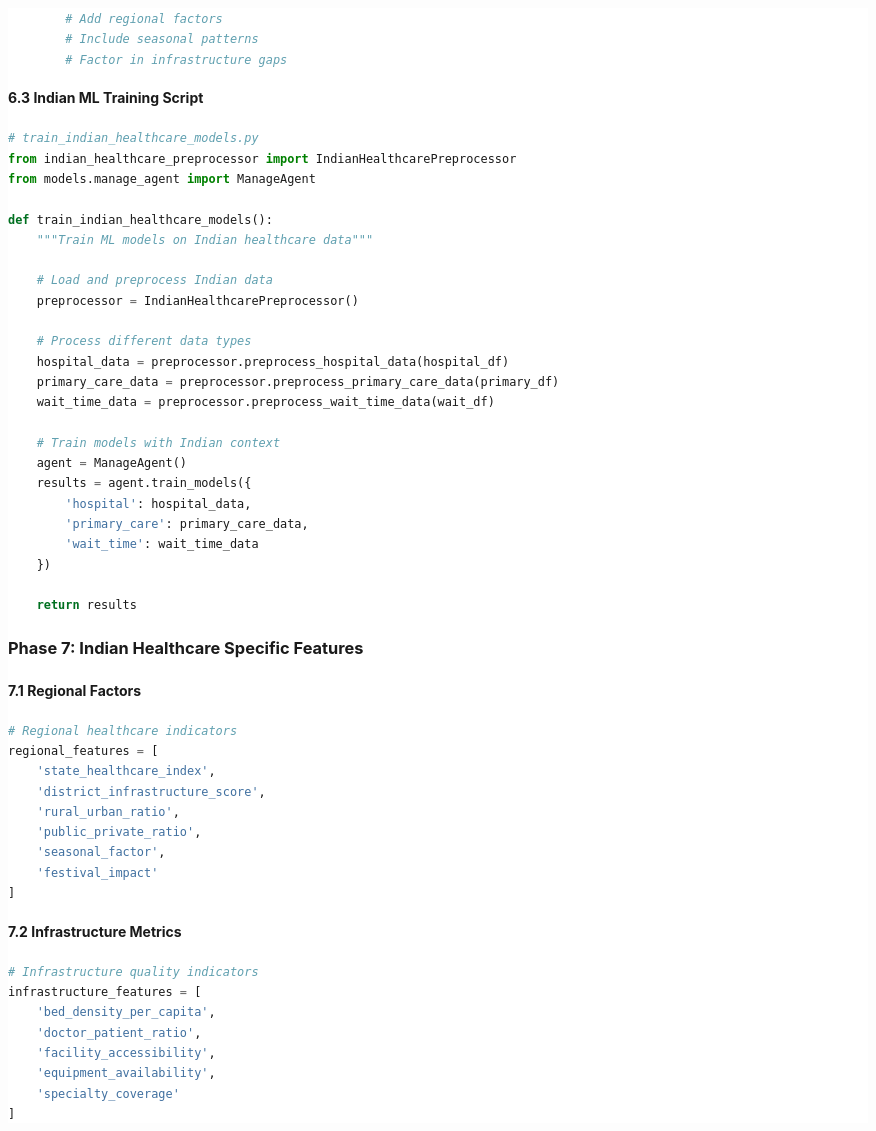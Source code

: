```python
        # Add regional factors
        # Include seasonal patterns
        # Factor in infrastructure gaps
```

#### 6.3 Indian ML Training Script
```python
# train_indian_healthcare_models.py
from indian_healthcare_preprocessor import IndianHealthcarePreprocessor
from models.manage_agent import ManageAgent

def train_indian_healthcare_models():
    """Train ML models on Indian healthcare data"""
    
    # Load and preprocess Indian data
    preprocessor = IndianHealthcarePreprocessor()
    
    # Process different data types
    hospital_data = preprocessor.preprocess_hospital_data(hospital_df)
    primary_care_data = preprocessor.preprocess_primary_care_data(primary_df)
    wait_time_data = preprocessor.preprocess_wait_time_data(wait_df)
    
    # Train models with Indian context
    agent = ManageAgent()
    results = agent.train_models({
        'hospital': hospital_data,
        'primary_care': primary_care_data,
        'wait_time': wait_time_data
    })
    
    return results
```

### Phase 7: Indian Healthcare Specific Features

#### 7.1 Regional Factors
```python
# Regional healthcare indicators
regional_features = [
    'state_healthcare_index',
    'district_infrastructure_score',
    'rural_urban_ratio',
    'public_private_ratio',
    'seasonal_factor',
    'festival_impact'
]
```

#### 7.2 Infrastructure Metrics
```python
# Infrastructure quality indicators
infrastructure_features = [
    'bed_density_per_capita',
    'doctor_patient_ratio',
    'facility_accessibility',
    'equipment_availability',
    'specialty_coverage'
]
```
